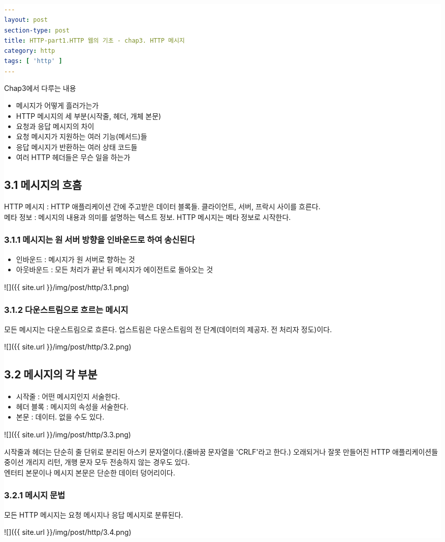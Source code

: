 ```yaml
---
layout: post
section-type: post
title: HTTP-part1.HTTP 웹의 기초 - chap3. HTTP 메시지
category: http
tags: [ 'http' ]
---
```


Chap3에서 다루는 내용

- 메시지가 어떻게 흘러가는가
- HTTP 메시지의 세 부분(시작줄, 헤더, 개체 본문)
- 요청과 응답 메시지의 차이
- 요청 메시지가 지원하는 여러 기능(메서드)들
- 응답 메시지가 반환하는 여러 상태 코드들
- 여러 HTTP 헤더들은 무슨 일을 하는가

## 3.1 메시지의 흐흠
HTTP 메시지 : HTTP 애플리케이션 간에 주고받은 데이터 블록들. 클라이언트, 서버, 프락시 사이를 흐른다.  
메타 정보 : 메시지의 내용과 의미를 설명하는 텍스트 정보. HTTP 메시지는 메타 정보로 시작한다.  

### 3.1.1 메시지는 원 서버 방향을 인바운드로 하여 송신된다
- 인바운드 : 메시지가 원 서버로 향하는 것  
- 아웃바운드 : 모든 처리가 끝난 뒤 메시지가 에이전트로 돌아오는 것  

![]({{ site.url }}/img/post/http/3.1.png)

### 3.1.2 다운스트림으로 흐르는 메시지
모든 메시지는 다운스트림으로 흐른다. 업스트림은 다운스트림의 전 단계(데이터의 제공자. 전 처리자 정도)이다.

![]({{ site.url }}/img/post/http/3.2.png)

## 3.2 메시지의 각 부분

- 시작줄 : 어떤 메시지인지 서술한다.
- 헤더 블록 : 메시지의 속성을 서술한다.
- 본문 : 데이터. 없을 수도 있다.

![]({{ site.url }}/img/post/http/3.3.png)

시작줄과 헤더는 단순히 줄 단위로 분리된 아스키 문자열이다.(줄바꿈 문자열을 'CRLF'라고 한다.) 오래되거나 잘못 만들어진 HTTP 애플리케이션들 중이선 개리지 리턴, 개행 문자 모두 전송하지 않는 경우도 있다.  
엔터티 본문이나 메시지 본문은 단순한 데이터 덩어리이다.

### 3.2.1 메시지 문법
모든 HTTP 메시지는 요청 메시지나 응답 메시지로 분류된다.

![]({{ site.url }}/img/post/http/3.4.png)
